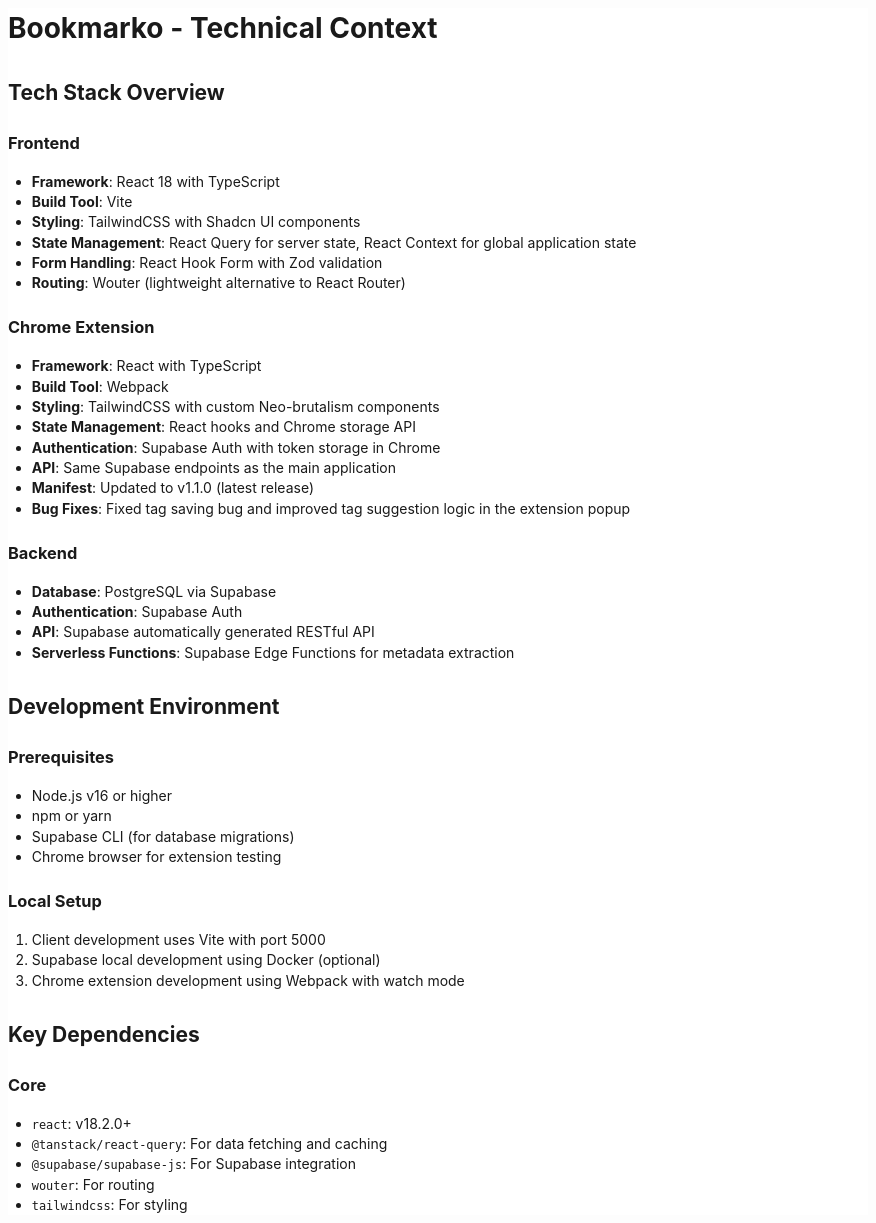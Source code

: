 # Bookmarko - Technical Context

## Tech Stack Overview

### Frontend
- **Framework**: React 18 with TypeScript
- **Build Tool**: Vite
- **Styling**: TailwindCSS with Shadcn UI components
- **State Management**: React Query for server state, React Context for global application state
- **Form Handling**: React Hook Form with Zod validation
- **Routing**: Wouter (lightweight alternative to React Router)

### Chrome Extension
- **Framework**: React with TypeScript
- **Build Tool**: Webpack
- **Styling**: TailwindCSS with custom Neo-brutalism components
- **State Management**: React hooks and Chrome storage API
- **Authentication**: Supabase Auth with token storage in Chrome
- **API**: Same Supabase endpoints as the main application
- **Manifest**: Updated to v1.1.0 (latest release)
- **Bug Fixes**: Fixed tag saving bug and improved tag suggestion logic in the extension popup

### Backend
- **Database**: PostgreSQL via Supabase
- **Authentication**: Supabase Auth
- **API**: Supabase automatically generated RESTful API
- **Serverless Functions**: Supabase Edge Functions for metadata extraction

## Development Environment

### Prerequisites
- Node.js v16 or higher
- npm or yarn
- Supabase CLI (for database migrations)
- Chrome browser for extension testing

### Local Setup
1. Client development uses Vite with port 5000
2. Supabase local development using Docker (optional)
3. Chrome extension development using Webpack with watch mode

## Key Dependencies

### Core
- `react`: v18.2.0+
- `@tanstack/react-query`: For data fetching and caching
- `@supabase/supabase-js`: For Supabase integration
- `wouter`: For routing
- `tailwindcss`: For styling
